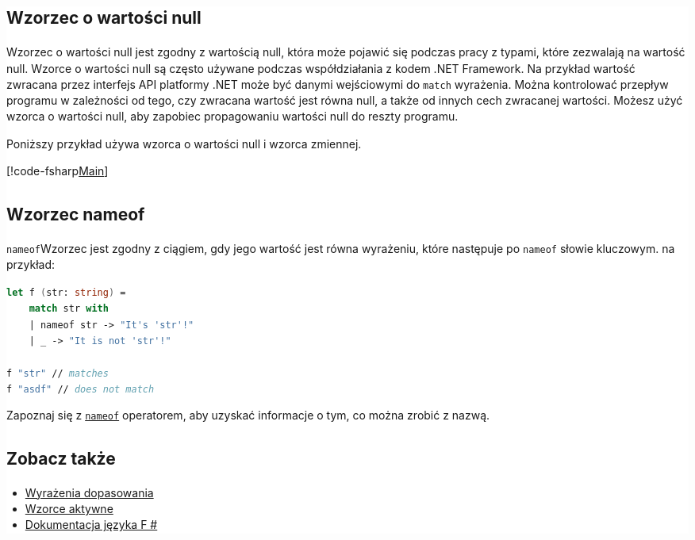 ## <a name="null-pattern"></a>Wzorzec o wartości null

Wzorzec o wartości null jest zgodny z wartością null, która może pojawić się podczas pracy z typami, które zezwalają na wartość null. Wzorce o wartości null są często używane podczas współdziałania z kodem .NET Framework. Na przykład wartość zwracana przez interfejs API platformy .NET może być danymi wejściowymi do `match` wyrażenia. Można kontrolować przepływ programu w zależności od tego, czy zwracana wartość jest równa null, a także od innych cech zwracanej wartości. Możesz użyć wzorca o wartości null, aby zapobiec propagowaniu wartości null do reszty programu.

Poniższy przykład używa wzorca o wartości null i wzorca zmiennej.

[!code-fsharp[Main](~/samples/snippets/fsharp/lang-ref-2/snippet4817.fs)]

## <a name="nameof-pattern"></a>Wzorzec nameof

`nameof`Wzorzec jest zgodny z ciągiem, gdy jego wartość jest równa wyrażeniu, które następuje po `nameof` słowie kluczowym. na przykład:

```fsharp
let f (str: string) =
    match str with
    | nameof str -> "It's 'str'!"
    | _ -> "It is not 'str'!"

f "str" // matches
f "asdf" // does not match
```

Zapoznaj się z [`nameof`](nameof.md) operatorem, aby uzyskać informacje o tym, co można zrobić z nazwą.

## <a name="see-also"></a>Zobacz także

- [Wyrażenia dopasowania](match-expressions.md)
- [Wzorce aktywne](active-patterns.md)
- [Dokumentacja języka F #](index.md)
